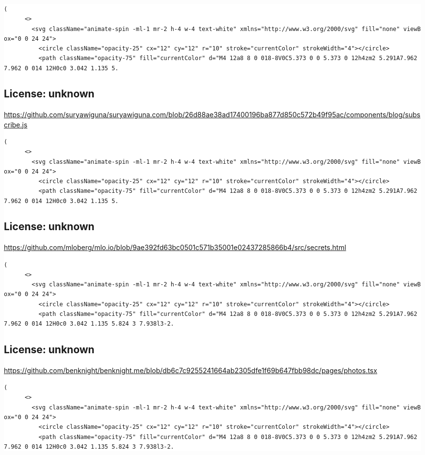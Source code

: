 ```
(
      <>
        <svg className="animate-spin -ml-1 mr-2 h-4 w-4 text-white" xmlns="http://www.w3.org/2000/svg" fill="none" viewBox="0 0 24 24">
          <circle className="opacity-25" cx="12" cy="12" r="10" stroke="currentColor" strokeWidth="4"></circle>
          <path className="opacity-75" fill="currentColor" d="M4 12a8 8 0 018-8V0C5.373 0 0 5.373 0 12h4zm2 5.291A7.962 7.962 0 014 12H0c0 3.042 1.135 5.
```

## License: unknown

https://github.com/suryawiguna/suryawiguna.com/blob/26d88ae38ad17400196ba877d850c572b49f95ac/components/blog/subscribe.js

```
(
      <>
        <svg className="animate-spin -ml-1 mr-2 h-4 w-4 text-white" xmlns="http://www.w3.org/2000/svg" fill="none" viewBox="0 0 24 24">
          <circle className="opacity-25" cx="12" cy="12" r="10" stroke="currentColor" strokeWidth="4"></circle>
          <path className="opacity-75" fill="currentColor" d="M4 12a8 8 0 018-8V0C5.373 0 0 5.373 0 12h4zm2 5.291A7.962 7.962 0 014 12H0c0 3.042 1.135 5.
```

## License: unknown

https://github.com/mloberg/mlo.io/blob/9ae392fd63bc0501c571b35001e02437285866b4/src/secrets.html

```
(
      <>
        <svg className="animate-spin -ml-1 mr-2 h-4 w-4 text-white" xmlns="http://www.w3.org/2000/svg" fill="none" viewBox="0 0 24 24">
          <circle className="opacity-25" cx="12" cy="12" r="10" stroke="currentColor" strokeWidth="4"></circle>
          <path className="opacity-75" fill="currentColor" d="M4 12a8 8 0 018-8V0C5.373 0 0 5.373 0 12h4zm2 5.291A7.962 7.962 0 014 12H0c0 3.042 1.135 5.824 3 7.938l3-2.
```

## License: unknown

https://github.com/benknight/benknight.me/blob/db6c7c9255241664ab2305dfe1f69b647fbb98dc/pages/photos.tsx

```
(
      <>
        <svg className="animate-spin -ml-1 mr-2 h-4 w-4 text-white" xmlns="http://www.w3.org/2000/svg" fill="none" viewBox="0 0 24 24">
          <circle className="opacity-25" cx="12" cy="12" r="10" stroke="currentColor" strokeWidth="4"></circle>
          <path className="opacity-75" fill="currentColor" d="M4 12a8 8 0 018-8V0C5.373 0 0 5.373 0 12h4zm2 5.291A7.962 7.962 0 014 12H0c0 3.042 1.135 5.824 3 7.938l3-2.
```
